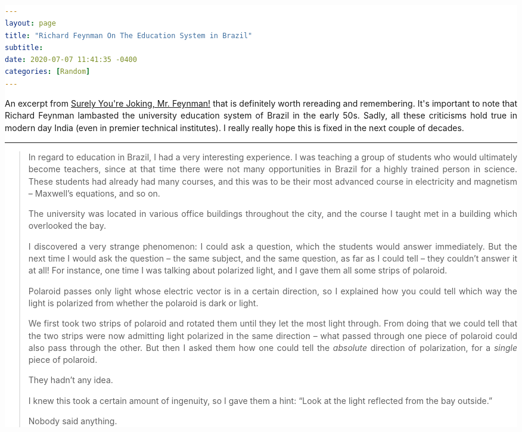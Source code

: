 ```yaml
---
layout: page
title: "Richard Feynman On The Education System in Brazil"
subtitle: 
date: 2020-07-07 11:41:35 -0400
categories: [Random]
---
```


<p align="justify"> An excerpt from <a href="https://en.wikipedia.org/wiki/Surely_You%27re_Joking,_Mr._Feynman!">
Surely You're Joking, Mr. Feynman!</a> that is definitely worth rereading and remembering. It's important to note that Richard Feynman lambasted the university education system of Brazil in the early 50s. Sadly, all these criticisms hold true in modern day India (even in premier technical institutes). I really really hope this is fixed in the next couple of decades. </p>


<hr class="major" />


<blockquote>
    
  <p align="justify">In regard to education in Brazil, I had a very interesting  experience.
I was  teaching  a  group of  students who would ultimately become teachers,
since at that time there were not many opportunities in Brazil for a  highly
trained person in  science. These students had already had many courses, and
this was to be their most advanced  course  in  electricity and magnetism –
Maxwell’s equations, and so on.</p>

  <p align="justify">The university was  located in various office  buildings throughout the
city, and the course I taught met in a building which overlooked the bay.</p>

  <p align="justify">I discovered a very  strange phenomenon: I could ask  a question, which
the students would  answer  immediately. But the next time I  would  ask the
question  – the same subject, and the same question, as far as I could tell
–  they couldn’t  answer it  at all! For instance, one  time I  was talking
about polarized light, and I gave them all some strips of polaroid.</p>

  <p align="justify">Polaroid  passes  only  light  whose electric vector is  in  a  certain
direction, so  I explained  how  you  could  tell which  way  the  light  is
polarized from whether the polaroid is dark or light.</p>

  <p align="justify">We first took two strips  of polaroid and  rotated them until  they let
the most light through.  From doing that we could tell that  the two  strips
were  now admitting  light polarized  in the  same direction  – what passed
through one piece of polaroid could also pass through  the other. But then I
asked them how one  could tell the <i>absolute</i> direction of polarization, for a
<i>single</i> piece of polaroid.</p>

  <p align="justify">They hadn’t any idea.</p>

  <p align="justify">I knew this took a certain amount of ingenuity, so I gave them  a hint:
“Look at the light reflected from the bay outside.”</p>

  <p align="justify">Nobody said anything.</p>
